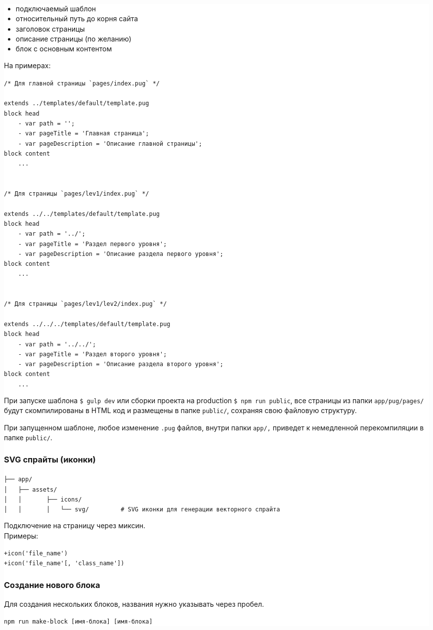 - подключаемый шаблон
- относительный путь до корня сайта
- заголовок страницы
- описание страницы (по желанию)
- блок с основным контентом

На примерах:

    /* Для главной страницы `pages/index.pug` */

    extends ../templates/default/template.pug
    block head  
        - var path = '';  
        - var pageTitle = 'Главная страница';  
        - var pageDescription = 'Описание главной страницы';  
    block content  
        ...


    /* Для страницы `pages/lev1/index.pug` */

    extends ../../templates/default/template.pug
    block head  
        - var path = '../';  
        - var pageTitle = 'Раздел первого уровня';  
        - var pageDescription = 'Описание раздела первого уровня';  
    block content  
        ...


    /* Для страницы `pages/lev1/lev2/index.pug` */

    extends ../../../templates/default/template.pug
    block head  
        - var path = '../../';  
        - var pageTitle = 'Раздел второго уровня';  
        - var pageDescription = 'Описание раздела второго уровня';  
    block content  
        ...

При запуске шаблона `$ gulp dev` или сборки проекта на production `$ npm run public`, все страницы из папки `app/pug/pages/` будут скомпилированы в HTML код и размещены в папке `public/`, сохраняя свою файловую структуру.

При запущенном шаблоне, любое изменение `.pug` файлов, внутри папки `app/,` приведет к немедленной перекомпиляции в папке `public/`.

### SVG спрайты (иконки)

```
├── app/                         
│   ├── assets/                  
│   │       ├── icons/           
│   │       │   └── svg/         # SVG иконки для генерации векторного спрайта
```

Подключение на страницу через миксин.  
Примеры:  
```
+icon('file_name')  
+icon('file_name'[, 'class_name'])
```

### Создание нового блока  
Для создания нескольких блоков, названия нужно указывать через пробел.
```
npm run make-block [имя-блока] [имя-блока]
```
